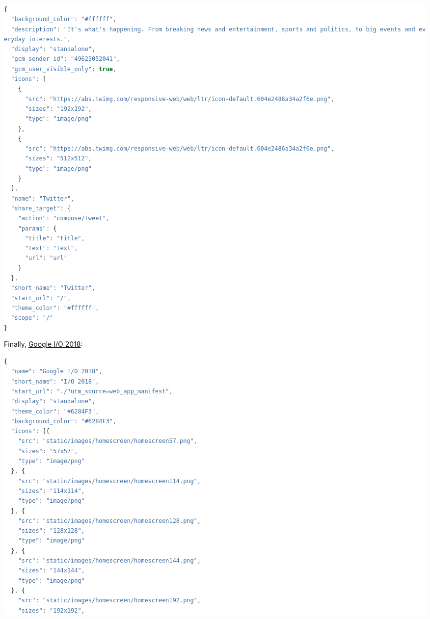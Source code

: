 ``` js
{
  "background_color": "#ffffff",
  "description": "It's what's happening. From breaking news and entertainment, sports and politics, to big events and everyday interests.",
  "display": "standalone",
  "gcm_sender_id": "49625052041",
  "gcm_user_visible_only": true,
  "icons": [
    {
      "src": "https://abs.twimg.com/responsive-web/web/ltr/icon-default.604e2486a34a2f6e.png",
      "sizes": "192x192",
      "type": "image/png"
    },
    {
      "src": "https://abs.twimg.com/responsive-web/web/ltr/icon-default.604e2486a34a2f6e.png",
      "sizes": "512x512",
      "type": "image/png"
    }
  ],
  "name": "Twitter",
  "share_target": {
    "action": "compose/tweet",
    "params": {
      "title": "title",
      "text": "text",
      "url": "url"
    }
  },
  "short_name": "Twitter",
  "start_url": "/",
  "theme_color": "#ffffff",
  "scope": "/"
}
```

Finally, [Google I/O 2018](https://events.google.com/io):

``` js
{
  "name": "Google I/O 2018",
  "short_name": "I/O 2018",
  "start_url": "./?utm_source=web_app_manifest",
  "display": "standalone",
  "theme_color": "#6284F3",
  "background_color": "#6284F3",
  "icons": [{
    "src": "static/images/homescreen/homescreen57.png",
    "sizes": "57x57",
    "type": "image/png"
  }, {
    "src": "static/images/homescreen/homescreen114.png",
    "sizes": "114x114",
    "type": "image/png"
  }, {
    "src": "static/images/homescreen/homescreen128.png",
    "sizes": "128x128",
    "type": "image/png"
  }, {
    "src": "static/images/homescreen/homescreen144.png",
    "sizes": "144x144",
    "type": "image/png"
  }, {
    "src": "static/images/homescreen/homescreen192.png",
    "sizes": "192x192",
```